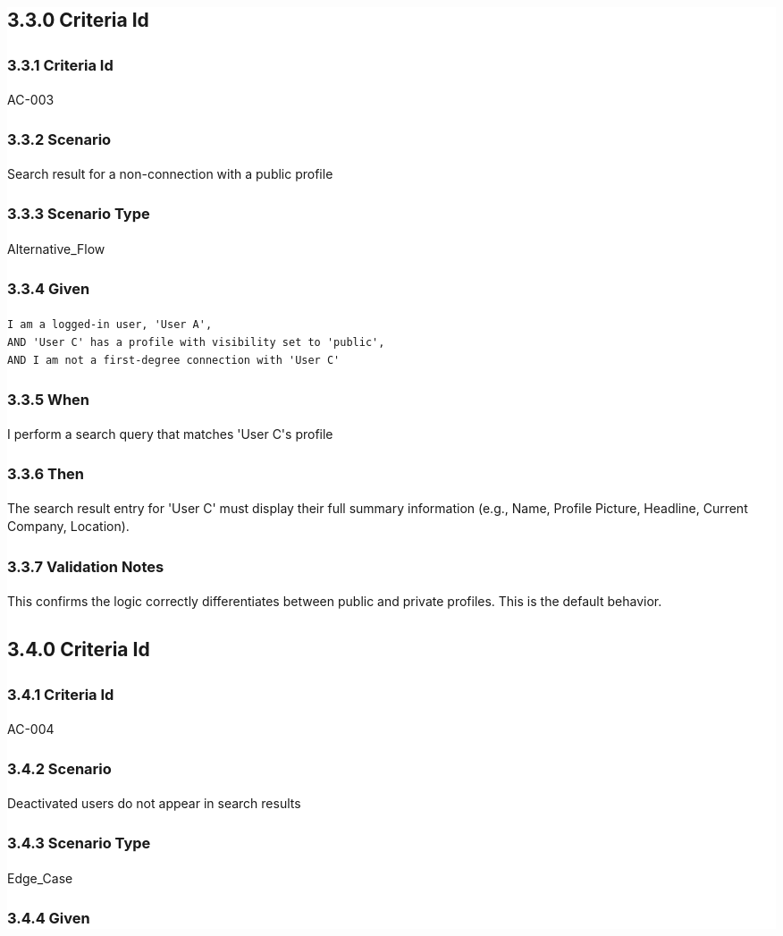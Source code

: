 ## 3.3.0 Criteria Id

### 3.3.1 Criteria Id

AC-003

### 3.3.2 Scenario

Search result for a non-connection with a public profile

### 3.3.3 Scenario Type

Alternative_Flow

### 3.3.4 Given



```
I am a logged-in user, 'User A',
AND 'User C' has a profile with visibility set to 'public',
AND I am not a first-degree connection with 'User C'
```

### 3.3.5 When

I perform a search query that matches 'User C's profile

### 3.3.6 Then

The search result entry for 'User C' must display their full summary information (e.g., Name, Profile Picture, Headline, Current Company, Location).

### 3.3.7 Validation Notes

This confirms the logic correctly differentiates between public and private profiles. This is the default behavior.

## 3.4.0 Criteria Id

### 3.4.1 Criteria Id

AC-004

### 3.4.2 Scenario

Deactivated users do not appear in search results

### 3.4.3 Scenario Type

Edge_Case

### 3.4.4 Given
